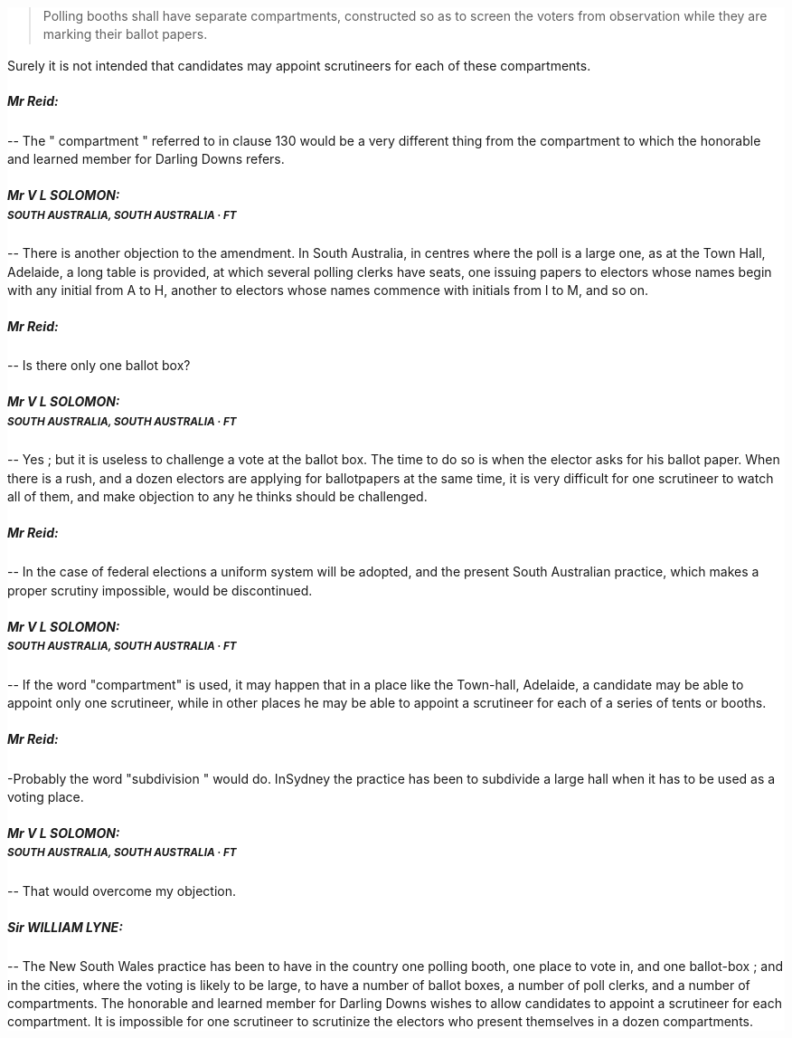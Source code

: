   >Polling booths shall have separate compartments, constructed so as to screen the voters from observation while they are marking their ballot papers. 

Surely it is not intended that candidates may appoint scrutineers for each of these compartments. 

##### Mr Reid:

-- The " compartment " referred to in clause 130 would be a very different thing from the compartment to which the honorable and learned member for Darling Downs refers. 

##### Mr V L SOLOMON:<br><small class="text-muted">SOUTH AUSTRALIA, SOUTH AUSTRALIA &middot; FT</small>

-- There is another objection to the amendment. In South Australia, in centres where the poll is a large one, as at the Town Hall, Adelaide, a long table is provided, at which several polling clerks have seats, one issuing papers to electors whose names begin with any initial from A to H, another to electors whose names commence with initials from I to M, and so on. 

##### Mr Reid:

-- Is there only one ballot box? 

##### Mr V L SOLOMON:<br><small class="text-muted">SOUTH AUSTRALIA, SOUTH AUSTRALIA &middot; FT</small>

-- Yes ; but it is useless to challenge a vote at the ballot box. The time to do so is when the elector asks for his ballot paper. When there is a rush, and a dozen electors are applying for ballotpapers at the same time, it is very difficult for one scrutineer to watch all of them, and make objection to any he thinks should be challenged. 

##### Mr Reid:

-- In the case of federal elections a uniform system will be adopted, and the present South Australian practice, which makes a proper scrutiny impossible, would be discontinued. 

##### Mr V L SOLOMON:<br><small class="text-muted">SOUTH AUSTRALIA, SOUTH AUSTRALIA &middot; FT</small>

-- If the word "compartment" is used, it may happen that in a place like the Town-hall, Adelaide, a candidate may be able to appoint only one scrutineer, while in other places he may be able to appoint a scrutineer for each of a series of tents or booths. 

##### Mr Reid:

-Probably the word "subdivision " would do. InSydney the practice has been to subdivide a large hall when it has to be used as a voting place. 

##### Mr V L SOLOMON:<br><small class="text-muted">SOUTH AUSTRALIA, SOUTH AUSTRALIA &middot; FT</small>

-- That would overcome my objection. 

##### Sir WILLIAM LYNE:

-- The New South Wales practice has been to have in the country one polling booth, one place to vote in, and one ballot-box ; and in the cities, where the voting is likely to be large, to have a number of ballot boxes, a number of poll clerks, and a number of compartments. The honorable and learned member for Darling Downs wishes to allow candidates to appoint a scrutineer for each compartment. It is impossible for one scrutineer to scrutinize the electors who present themselves in a dozen compartments. 
